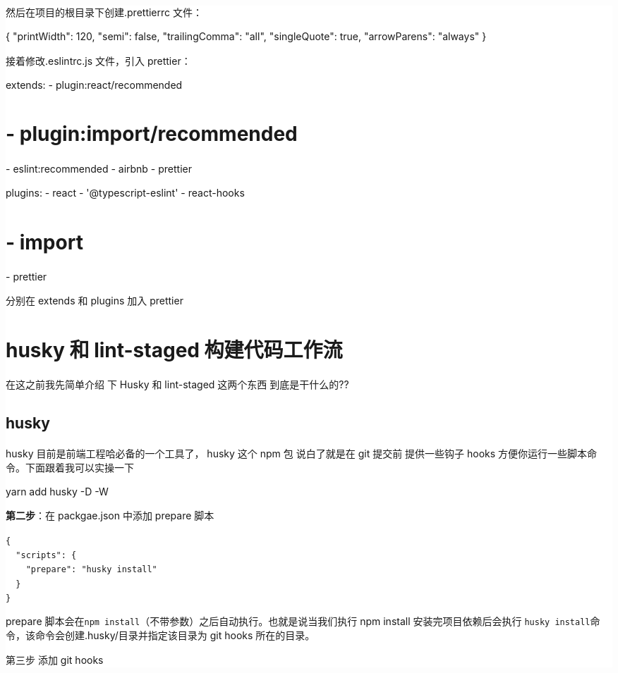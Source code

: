 
然后在项目的根目录下创建.prettierrc 文件：

{
    "printWidth": 120,
    "semi": false,
    "trailingComma": "all",
    "singleQuote": true,
    "arrowParens": "always"
}

接着修改.eslintrc.js 文件，引入 prettier：

extends:
  \- plugin:react/recommended
  # \- plugin:import/recommended
  \- eslint:recommended
  \- airbnb
  \- prettier

plugins:
  \- react
  \- '@typescript-eslint'
  \- react\-hooks
  # \- import
  \- prettier

分别在 extends 和 plugins 加入 prettier

husky 和 lint-staged 构建代码工作流
===========================

在这之前我先简单介绍 下 Husky 和 lint-staged 这两个东西 到底是干什么的??

husky
-----

husky 目前是前端工程哈必备的一个工具了， husky 这个 npm 包 说白了就是在 git 提交前 提供一些钩子 hooks 方便你运行一些脚本命令。下面跟着我可以实操一下

yarn add husky \-D \-W

**第二步**：在 packgae.json 中添加 prepare 脚本

```
{
  "scripts": {
    "prepare": "husky install"
  }
}
```

prepare 脚本会在`npm install`（不带参数）之后自动执行。也就是说当我们执行 npm install 安装完项目依赖后会执行 `husky install`命令，该命令会创建.husky/目录并指定该目录为 git hooks 所在的目录。

第三步 添加 git hooks
